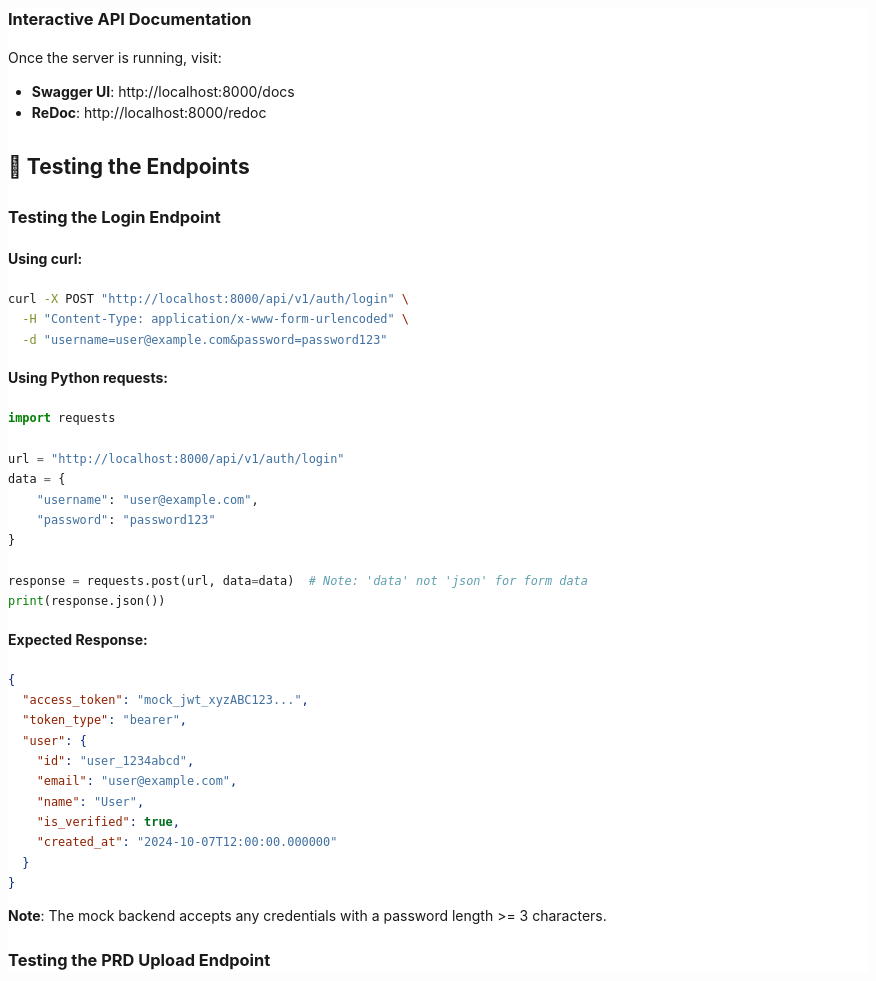 ### Interactive API Documentation

Once the server is running, visit:
- **Swagger UI**: http://localhost:8000/docs
- **ReDoc**: http://localhost:8000/redoc

## 🧪 Testing the Endpoints

### Testing the Login Endpoint

#### Using curl:

```bash
curl -X POST "http://localhost:8000/api/v1/auth/login" \
  -H "Content-Type: application/x-www-form-urlencoded" \
  -d "username=user@example.com&password=password123"
```

#### Using Python requests:

```python
import requests

url = "http://localhost:8000/api/v1/auth/login"
data = {
    "username": "user@example.com",
    "password": "password123"
}

response = requests.post(url, data=data)  # Note: 'data' not 'json' for form data
print(response.json())
```

#### Expected Response:

```json
{
  "access_token": "mock_jwt_xyzABC123...",
  "token_type": "bearer",
  "user": {
    "id": "user_1234abcd",
    "email": "user@example.com",
    "name": "User",
    "is_verified": true,
    "created_at": "2024-10-07T12:00:00.000000"
  }
}
```

**Note**: The mock backend accepts any credentials with a password length >= 3 characters.

### Testing the PRD Upload Endpoint
